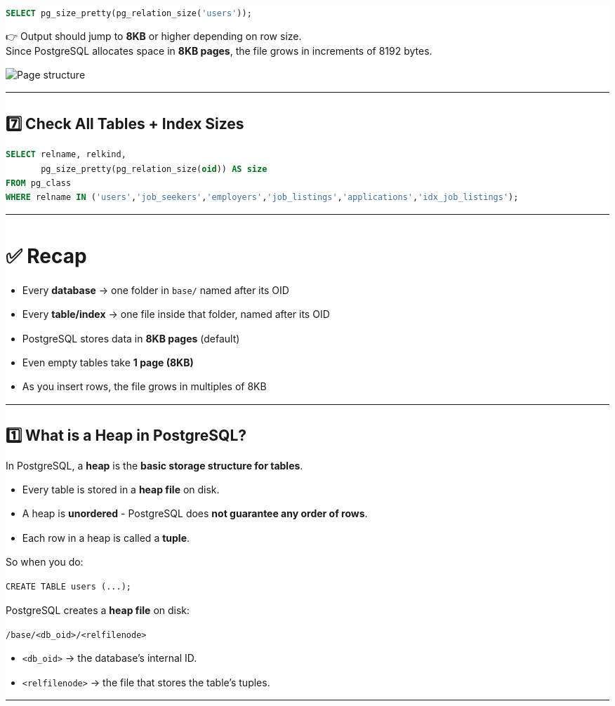 ```sql
SELECT pg_size_pretty(pg_relation_size('users'));
```

👉 Output should jump to **8KB** or higher depending on row size.  
Since PostgreSQL allocates space in **8KB pages**, the file grows in increments of 8192 bytes.

![Page structure](https://rachbelaid.com/assets/posts/heap_file_page.png)

---

## 7️⃣ Check All Tables + Index Sizes

```sql
SELECT relname, relkind,
       pg_size_pretty(pg_relation_size(oid)) AS size
FROM pg_class
WHERE relname IN ('users','job_seekers','employers','job_listings','applications','idx_job_listings');
```

---

# ✅ Recap

- Every **database** → one folder in `base/` named after its OID

- Every **table/index** → one file inside that folder, named after its OID

- PostgreSQL stores data in **8KB pages** (default)

- Even empty tables take **1 page (8KB)**

- As you insert rows, the file grows in multiples of 8KB

---

## 1️⃣ What is a Heap in PostgreSQL?

In PostgreSQL, a **heap** is the **basic storage structure for tables**.

- Every table is stored in a **heap file** on disk.

- A heap is **unordered** - PostgreSQL does **not guarantee any order of rows**.

- Each row in a heap is called a **tuple**.

So when you do:

`CREATE TABLE users (...);`

PostgreSQL creates a **heap file** on disk:

`/base/<db_oid>/<relfilenode>`

- `<db_oid>` → the database’s internal ID.

- `<relfilenode>` → the file that stores the table’s tuples.

---